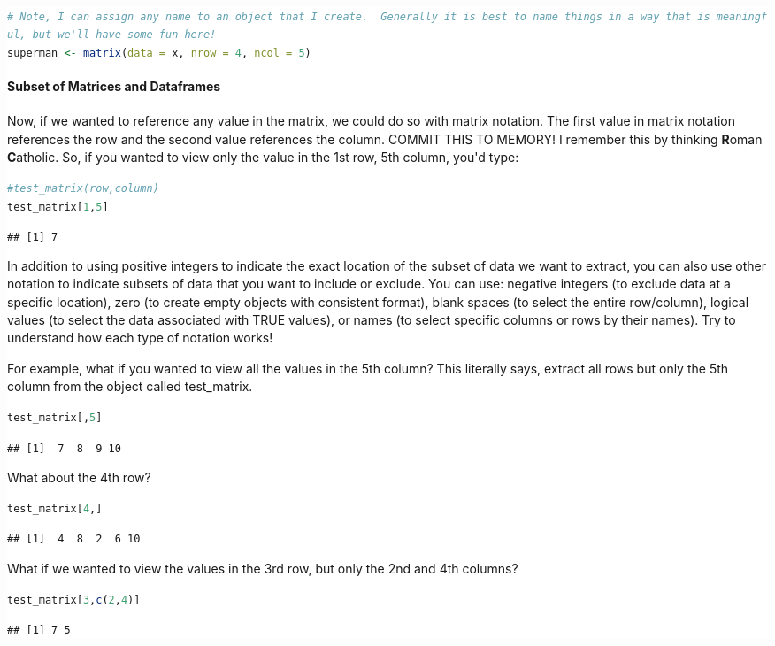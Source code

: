 ``` r
# Note, I can assign any name to an object that I create.  Generally it is best to name things in a way that is meaningful, but we'll have some fun here!
superman <- matrix(data = x, nrow = 4, ncol = 5)
```

#### Subset of Matrices and Dataframes

Now, if we wanted to reference any value in the matrix, we could do so
with matrix notation. The first value in matrix notation references the
row and the second value references the column. COMMIT THIS TO MEMORY! I
remember this by thinking **R**oman **C**atholic. So, if you wanted to
view only the value in the 1st row, 5th column, you'd type:

``` r
#test_matrix(row,column)
test_matrix[1,5]
```

    ## [1] 7

In addition to using positive integers to indicate the exact location of
the subset of data we want to extract, you can also use other notation
to indicate subsets of data that you want to include or exclude. You can
use: negative integers (to exclude data at a specific location), zero
(to create empty objects with consistent format), blank spaces (to
select the entire row/column), logical values (to select the data
associated with TRUE values), or names (to select specific columns or
rows by their names). Try to understand how each type of notation works!

For example, what if you wanted to view all the values in the 5th
column? This literally says, extract all rows but only the 5th column
from the object called test_matrix.

``` r
test_matrix[,5]
```

    ## [1]  7  8  9 10

What about the 4th row?

``` r
test_matrix[4,]
```

    ## [1]  4  8  2  6 10

What if we wanted to view the values in the 3rd row, but only the 2nd
and 4th columns?

``` r
test_matrix[3,c(2,4)]
```

    ## [1] 7 5
